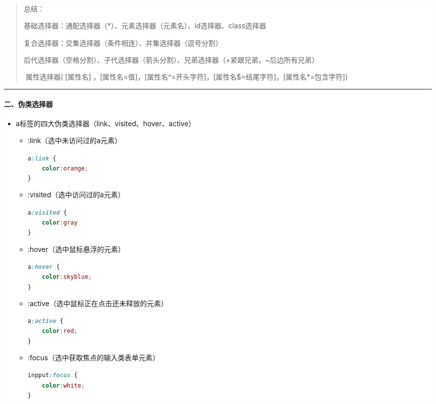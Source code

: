 

> 总结：
>
> 基础选择器：通配选择器（*）、元素选择器（元素名）、id选择器、class选择器
>
> 复合选择器：交集选择器（条件相连）、并集选择器（逗号分割）
>
> ​						后代选择器（空格分割）、子代选择器（箭头分割）、兄弟选择器（+紧跟兄弟，~后边所有兄弟）
>
> ​						属性选择器( [属性名] ，[属性名=值]，[属性名^=开头字符]，[属性名$=结尾字符]，[属性名*=包含字符])			



------



#### 二、伪类选择器

+ a标签的四大伪类选择器（link、visited、hover、active）

  + :link（选中未访问过的a元素）

    ```css
    a:link {
        color:orange;
    }
    ```

  + :visited（选中访问过的a元素）

    ```css
    a:visited {
        color:gray
    }
    ```

  + :hover（选中鼠标悬浮的元素）

    ```css
    a:hover {
        color:skyblue;
    }
    ```

  + :active（选中鼠标正在点击还未释放的元素）

    ```css
    a:active {
        color:red;
    }
    ```

  + :focus（选中获取焦点的输入类表单元素）

    ```css
    inpput:focus {
        color:white;
    }
    ```
